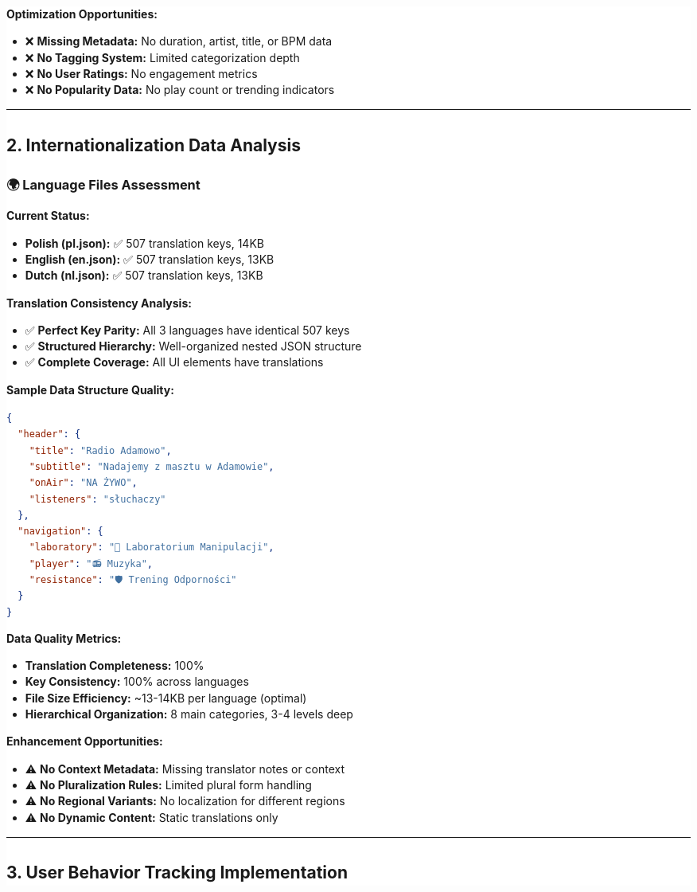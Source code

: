 **Optimization Opportunities:**
- ❌ **Missing Metadata:** No duration, artist, title, or BPM data
- ❌ **No Tagging System:** Limited categorization depth
- ❌ **No User Ratings:** No engagement metrics
- ❌ **No Popularity Data:** No play count or trending indicators

---

## 2. Internationalization Data Analysis

### 🌍 Language Files Assessment

**Current Status:**
- **Polish (pl.json):** ✅ 507 translation keys, 14KB
- **English (en.json):** ✅ 507 translation keys, 13KB  
- **Dutch (nl.json):** ✅ 507 translation keys, 13KB

**Translation Consistency Analysis:**
- ✅ **Perfect Key Parity:** All 3 languages have identical 507 keys
- ✅ **Structured Hierarchy:** Well-organized nested JSON structure
- ✅ **Complete Coverage:** All UI elements have translations

**Sample Data Structure Quality:**
```json
{
  "header": {
    "title": "Radio Adamowo",
    "subtitle": "Nadajemy z masztu w Adamowie",
    "onAir": "NA ŻYWO",
    "listeners": "słuchaczy"
  },
  "navigation": {
    "laboratory": "🧪 Laboratorium Manipulacji",
    "player": "📻 Muzyka",
    "resistance": "🛡️ Trening Odporności"
  }
}
```

**Data Quality Metrics:**
- **Translation Completeness:** 100%
- **Key Consistency:** 100% across languages
- **File Size Efficiency:** ~13-14KB per language (optimal)
- **Hierarchical Organization:** 8 main categories, 3-4 levels deep

**Enhancement Opportunities:**
- ⚠️ **No Context Metadata:** Missing translator notes or context
- ⚠️ **No Pluralization Rules:** Limited plural form handling
- ⚠️ **No Regional Variants:** No localization for different regions
- ⚠️ **No Dynamic Content:** Static translations only

---

## 3. User Behavior Tracking Implementation
